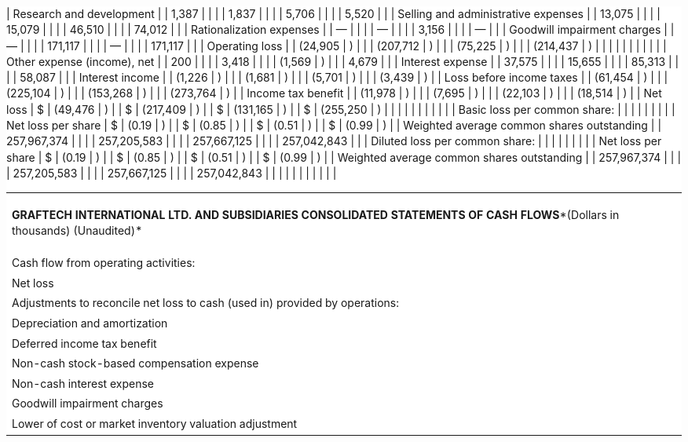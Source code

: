 | Research and development |  | 1,387 |  |  |  | 1,837 |  |  |  | 5,706 |  |  |  | 5,520 |  |
| Selling and administrative expenses |  | 13,075 |  |  |  | 15,079 |  |  |  | 46,510 |  |  |  | 74,012 |  |
| Rationalization expenses |  | — |  |  |  | — |  |  |  | 3,156 |  |  |  | — |  |
| Goodwill impairment charges |  | — |  |  |  | 171,117 |  |  |  | — |  |  |  | 171,117 |  |
| Operating loss |  | (24,905 | ) |  |  | (207,712 | ) |  |  | (75,225 | ) |  |  | (214,437 | ) |
|  |  |  |  |  |  |  |  |
| Other expense (income), net |  | 200 |  |  |  | 3,418 |  |  |  | (1,569 | ) |  |  | 4,679 |  |
| Interest expense |  | 37,575 |  |  |  | 15,655 |  |  |  | 85,313 |  |  |  | 58,087 |  |
| Interest income |  | (1,226 | ) |  |  | (1,681 | ) |  |  | (5,701 | ) |  |  | (3,439 | ) |
| Loss before income taxes |  | (61,454 | ) |  |  | (225,104 | ) |  |  | (153,268 | ) |  |  | (273,764 | ) |
| Income tax benefit |  | (11,978 | ) |  |  | (7,695 | ) |  |  | (22,103 | ) |  |  | (18,514 | ) |
| Net loss | $ | (49,476 | ) |  | $ | (217,409 | ) |  | $ | (131,165 | ) |  | $ | (255,250 | ) |
|  |  |  |  |  |  |  |  |
| Basic loss per common share: |  |  |  |  |  |  |  |
| Net loss per share | $ | (0.19 | ) |  | $ | (0.85 | ) |  | $ | (0.51 | ) |  | $ | (0.99 | ) |
| Weighted average common shares outstanding |  | 257,967,374 |  |  |  | 257,205,583 |  |  |  | 257,667,125 |  |  |  | 257,042,843 |  |
| Diluted loss per common share: |  |  |  |  |  |  |  |
| Net loss per share | $ | (0.19 | ) |  | $ | (0.85 | ) |  | $ | (0.51 | ) |  | $ | (0.99 | ) |
| Weighted average common shares outstanding |  | 257,967,374 |  |  |  | 257,205,583 |  |  |  | 257,667,125 |  |  |  | 257,042,843 |  |
|  |  |  |  |  |  |  |  |

|  |
| --- |
|  |
|  |
|  |
| **GRAFTECH INTERNATIONAL LTD. AND SUBSIDIARIES CONSOLIDATED STATEMENTS OF CASH FLOWS***(Dollars in thousands) (Unaudited)* |
|  |
|  | **Three Months Ended**  **December 31,** |  | **Year Ended**  **December 31,** |
|  |  | **2024** |  |  |  | **2023** |  |  |  | **2024** |  |  |  | **2023** |  |
| Cash flow from operating activities: |  |  |  |  |  |  |  |
| Net loss | $ | (49,476 | ) |  | $ | (217,409 | ) |  | $ | (131,165 | ) |  | $ | (255,250 | ) |
| Adjustments to reconcile net loss to cash (used in) provided by operations: |  |  |  |  |  |  |  |
| Depreciation and amortization |  | 16,110 |  |  |  | 13,836 |  |  |  | 62,245 |  |  |  | 56,889 |  |
| Deferred income tax benefit |  | (15,891 | ) |  |  | (17,826 | ) |  |  | (27,634 | ) |  |  | (28,123 | ) |
| Non-cash stock-based compensation expense |  | 1,589 |  |  |  | 624 |  |  |  | 6,035 |  |  |  | 4,433 |  |
| Non-cash interest expense |  | 1,550 |  |  |  | (1,463 | ) |  |  | (2,028 | ) |  |  | 8,786 |  |
| Goodwill impairment charges |  | — |  |  |  | 171,117 |  |  |  | — |  |  |  | 171,117 |  |
| Lower of cost or market inventory valuation adjustment |  | 12,962 |  |  |  | 12,431 |  |  |  | 24,878 |  |  |  | 12,431 |  |
